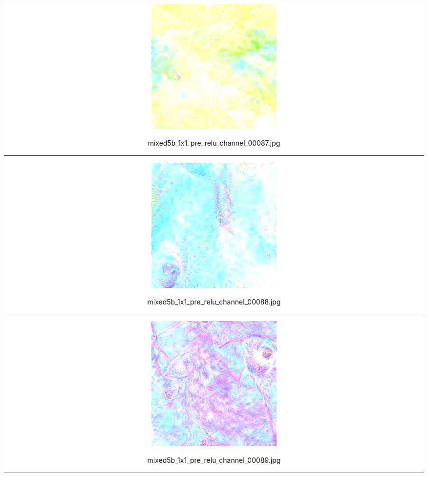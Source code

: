 <p align="center">  <img src="mixed5b_1x1_pre_relu_channel_00087.jpg?"> </p><p align="center">mixed5b_1x1_pre_relu_channel_00087.jpg</p>

***

<p align="center">  <img src="mixed5b_1x1_pre_relu_channel_00088.jpg?"> </p><p align="center">mixed5b_1x1_pre_relu_channel_00088.jpg</p>

***

<p align="center">  <img src="mixed5b_1x1_pre_relu_channel_00089.jpg?"> </p><p align="center">mixed5b_1x1_pre_relu_channel_00089.jpg</p>

***
